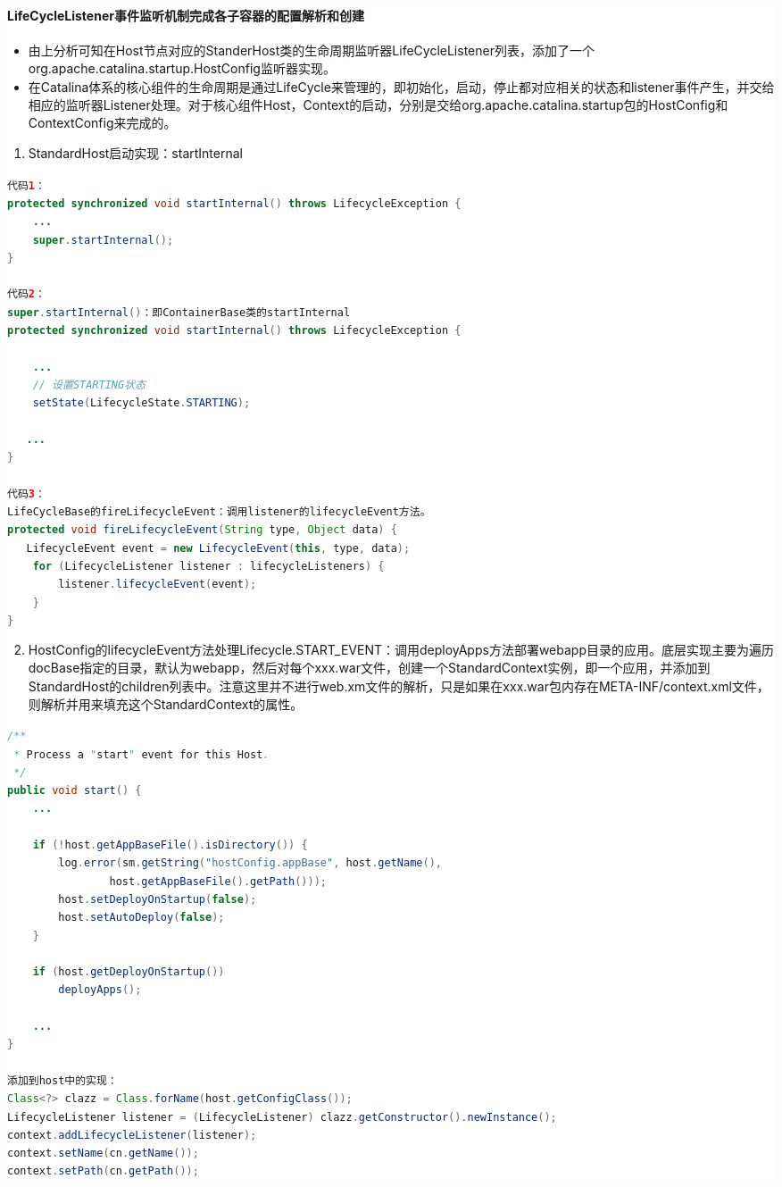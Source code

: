    
#### LifeCycleListener事件监听机制完成各子容器的配置解析和创建
* 由上分析可知在Host节点对应的StanderHost类的生命周期监听器LifeCycleListener列表，添加了一个org.apache.catalina.startup.HostConfig监听器实现。
* 在Catalina体系的核心组件的生命周期是通过LifeCycle来管理的，即初始化，启动，停止都对应相关的状态和listener事件产生，并交给相应的监听器Listener处理。对于核心组件Host，Context的启动，分别是交给org.apache.catalina.startup包的HostConfig和ContextConfig来完成的。
1. StandardHost启动实现：startInternal

```java
代码1：
protected synchronized void startInternal() throws LifecycleException {
    ... 
    super.startInternal();
}

代码2：
super.startInternal()：即ContainerBase类的startInternal
protected synchronized void startInternal() throws LifecycleException {

    ...
    // 设置STARTING状态
    setState(LifecycleState.STARTING);

   ...
}

代码3：
LifeCycleBase的fireLifecycleEvent：调用listener的lifecycleEvent方法。
protected void fireLifecycleEvent(String type, Object data) {
   LifecycleEvent event = new LifecycleEvent(this, type, data);
    for (LifecycleListener listener : lifecycleListeners) {
        listener.lifecycleEvent(event);
    }
}
```

2. HostConfig的lifecycleEvent方法处理Lifecycle.START_EVENT：调用deployApps方法部署webapp目录的应用。底层实现主要为遍历docBase指定的目录，默认为webapp，然后对每个xxx.war文件，创建一个StandardContext实例，即一个应用，并添加到StandardHost的children列表中。注意这里并不进行web.xm文件的解析，只是如果在xxx.war包内存在META-INF/context.xml文件，则解析并用来填充这个StandardContext的属性。

```java
/**
 * Process a "start" event for this Host.
 */
public void start() {
    ...
    
    if (!host.getAppBaseFile().isDirectory()) {
        log.error(sm.getString("hostConfig.appBase", host.getName(),
                host.getAppBaseFile().getPath()));
        host.setDeployOnStartup(false);
        host.setAutoDeploy(false);
    }

    if (host.getDeployOnStartup())
        deployApps();
        
    ...
}

添加到host中的实现：
Class<?> clazz = Class.forName(host.getConfigClass());
LifecycleListener listener = (LifecycleListener) clazz.getConstructor().newInstance();
context.addLifecycleListener(listener);
context.setName(cn.getName());
context.setPath(cn.getPath());
```